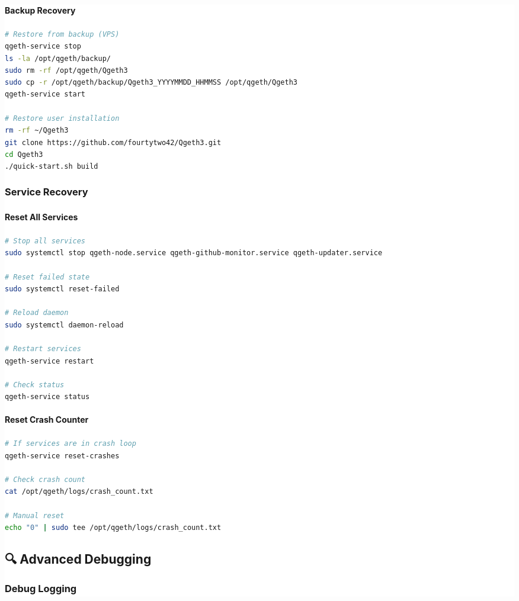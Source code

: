 #### Backup Recovery
```bash
# Restore from backup (VPS)
qgeth-service stop
ls -la /opt/qgeth/backup/
sudo rm -rf /opt/qgeth/Qgeth3
sudo cp -r /opt/qgeth/backup/Qgeth3_YYYYMMDD_HHMMSS /opt/qgeth/Qgeth3
qgeth-service start

# Restore user installation
rm -rf ~/Qgeth3
git clone https://github.com/fourtytwo42/Qgeth3.git
cd Qgeth3
./quick-start.sh build
```

### Service Recovery

#### Reset All Services
```bash
# Stop all services
sudo systemctl stop qgeth-node.service qgeth-github-monitor.service qgeth-updater.service

# Reset failed state
sudo systemctl reset-failed

# Reload daemon
sudo systemctl daemon-reload

# Restart services
qgeth-service restart

# Check status
qgeth-service status
```

#### Reset Crash Counter
```bash
# If services are in crash loop
qgeth-service reset-crashes

# Check crash count
cat /opt/qgeth/logs/crash_count.txt

# Manual reset
echo "0" | sudo tee /opt/qgeth/logs/crash_count.txt
```

## 🔍 Advanced Debugging

### Debug Logging
